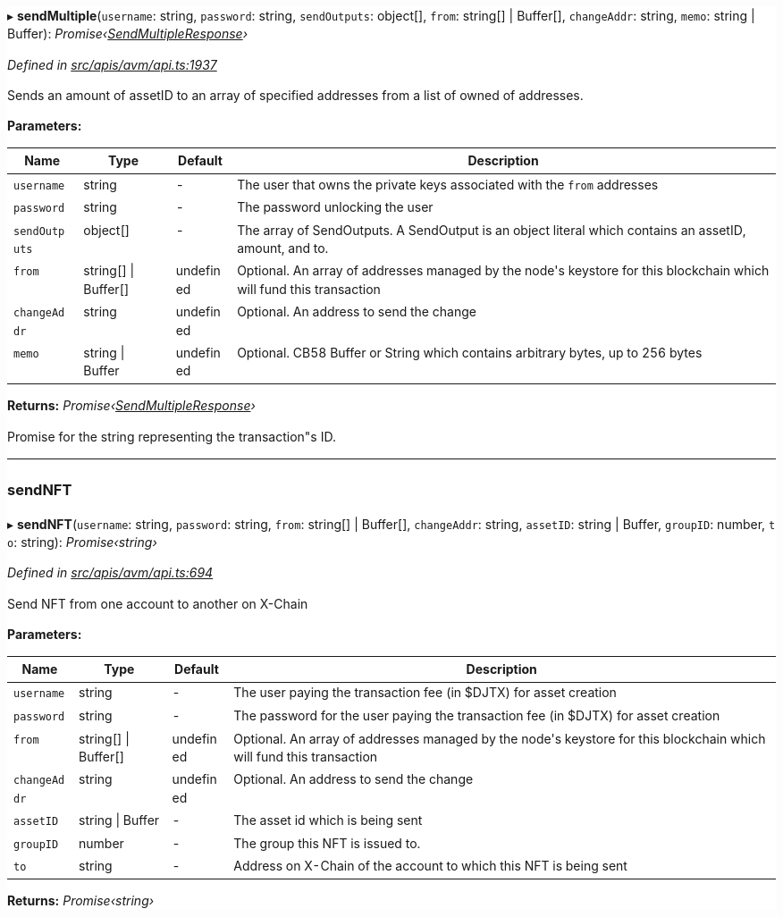 ▸ **sendMultiple**(`username`: string, `password`: string, `sendOutputs`: object[], `from`: string[] | Buffer[], `changeAddr`: string, `memo`: string | Buffer): *Promise‹[SendMultipleResponse](../interfaces/avm_interfaces.sendmultipleresponse.md)›*

*Defined in [src/apis/avm/api.ts:1937](https://github.com/Dijets-Inc/dijetsjs/blob/master/src/apis/avm/api.ts#L1937)*

Sends an amount of assetID to an array of specified addresses from a list of owned of addresses.

**Parameters:**

Name | Type | Default | Description |
------ | ------ | ------ | ------ |
`username` | string | - | The user that owns the private keys associated with the `from` addresses |
`password` | string | - | The password unlocking the user |
`sendOutputs` | object[] | - | The array of SendOutputs. A SendOutput is an object literal which contains an assetID, amount, and to. |
`from` | string[] &#124; Buffer[] | undefined | Optional. An array of addresses managed by the node's keystore for this blockchain which will fund this transaction |
`changeAddr` | string | undefined | Optional. An address to send the change |
`memo` | string &#124; Buffer | undefined | Optional. CB58 Buffer or String which contains arbitrary bytes, up to 256 bytes  |

**Returns:** *Promise‹[SendMultipleResponse](../interfaces/avm_interfaces.sendmultipleresponse.md)›*

Promise for the string representing the transaction"s ID.

___

###  sendNFT

▸ **sendNFT**(`username`: string, `password`: string, `from`: string[] | Buffer[], `changeAddr`: string, `assetID`: string | Buffer, `groupID`: number, `to`: string): *Promise‹string›*

*Defined in [src/apis/avm/api.ts:694](https://github.com/Dijets-Inc/dijetsjs/blob/master/src/apis/avm/api.ts#L694)*

Send NFT from one account to another on X-Chain

**Parameters:**

Name | Type | Default | Description |
------ | ------ | ------ | ------ |
`username` | string | - | The user paying the transaction fee (in $DJTX) for asset creation |
`password` | string | - | The password for the user paying the transaction fee (in $DJTX) for asset creation |
`from` | string[] &#124; Buffer[] | undefined | Optional. An array of addresses managed by the node's keystore for this blockchain which will fund this transaction |
`changeAddr` | string | undefined | Optional. An address to send the change |
`assetID` | string &#124; Buffer | - | The asset id which is being sent |
`groupID` | number | - | The group this NFT is issued to. |
`to` | string | - | Address on X-Chain of the account to which this NFT is being sent  |

**Returns:** *Promise‹string›*
